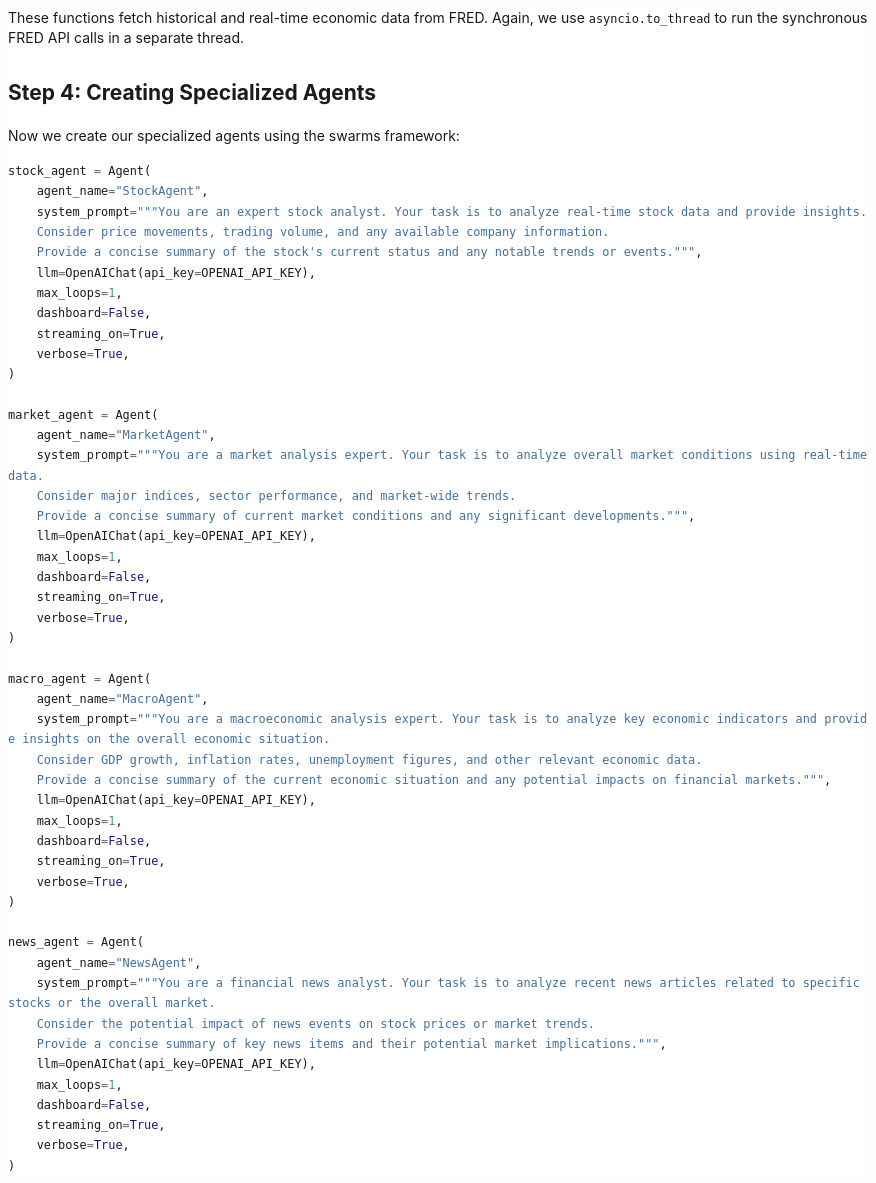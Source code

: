 These functions fetch historical and real-time economic data from FRED. Again, we use `asyncio.to_thread` to run the synchronous FRED API calls in a separate thread.

## Step 4: Creating Specialized Agents

Now we create our specialized agents using the swarms framework:

```python
stock_agent = Agent(
    agent_name="StockAgent",
    system_prompt="""You are an expert stock analyst. Your task is to analyze real-time stock data and provide insights.
    Consider price movements, trading volume, and any available company information.
    Provide a concise summary of the stock's current status and any notable trends or events.""",
    llm=OpenAIChat(api_key=OPENAI_API_KEY),
    max_loops=1,
    dashboard=False,
    streaming_on=True,
    verbose=True,
)

market_agent = Agent(
    agent_name="MarketAgent",
    system_prompt="""You are a market analysis expert. Your task is to analyze overall market conditions using real-time data.
    Consider major indices, sector performance, and market-wide trends.
    Provide a concise summary of current market conditions and any significant developments.""",
    llm=OpenAIChat(api_key=OPENAI_API_KEY),
    max_loops=1,
    dashboard=False,
    streaming_on=True,
    verbose=True,
)

macro_agent = Agent(
    agent_name="MacroAgent",
    system_prompt="""You are a macroeconomic analysis expert. Your task is to analyze key economic indicators and provide insights on the overall economic situation.
    Consider GDP growth, inflation rates, unemployment figures, and other relevant economic data.
    Provide a concise summary of the current economic situation and any potential impacts on financial markets.""",
    llm=OpenAIChat(api_key=OPENAI_API_KEY),
    max_loops=1,
    dashboard=False,
    streaming_on=True,
    verbose=True,
)

news_agent = Agent(
    agent_name="NewsAgent",
    system_prompt="""You are a financial news analyst. Your task is to analyze recent news articles related to specific stocks or the overall market.
    Consider the potential impact of news events on stock prices or market trends.
    Provide a concise summary of key news items and their potential market implications.""",
    llm=OpenAIChat(api_key=OPENAI_API_KEY),
    max_loops=1,
    dashboard=False,
    streaming_on=True,
    verbose=True,
)
```
